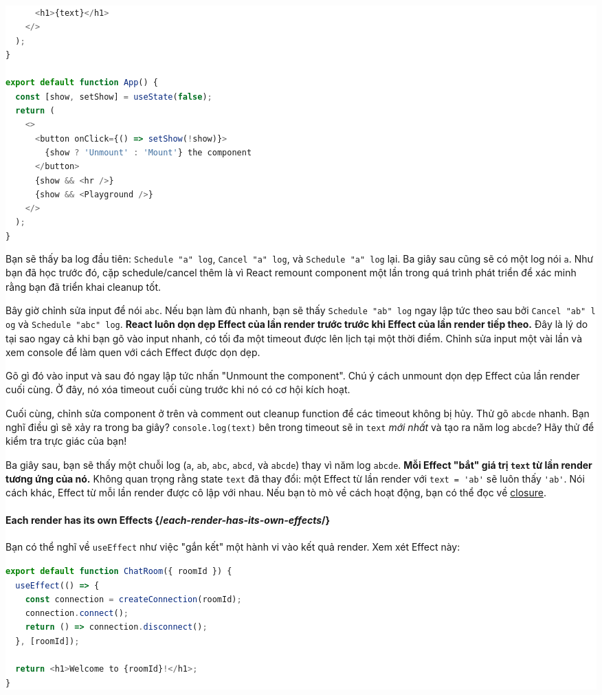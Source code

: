 ```js
      <h1>{text}</h1>
    </>
  );
}

export default function App() {
  const [show, setShow] = useState(false);
  return (
    <>
      <button onClick={() => setShow(!show)}>
        {show ? 'Unmount' : 'Mount'} the component
      </button>
      {show && <hr />}
      {show && <Playground />}
    </>
  );
}
```

</Sandpack>

Bạn sẽ thấy ba log đầu tiên: `Schedule "a" log`, `Cancel "a" log`, và `Schedule "a" log` lại. Ba giây sau cũng sẽ có một log nói `a`. Như bạn đã học trước đó, cặp schedule/cancel thêm là vì React remount component một lần trong quá trình phát triển để xác minh rằng bạn đã triển khai cleanup tốt.

Bây giờ chỉnh sửa input để nói `abc`. Nếu bạn làm đủ nhanh, bạn sẽ thấy `Schedule "ab" log` ngay lập tức theo sau bởi `Cancel "ab" log` và `Schedule "abc" log`. **React luôn dọn dẹp Effect của lần render trước trước khi Effect của lần render tiếp theo.** Đây là lý do tại sao ngay cả khi bạn gõ vào input nhanh, có tối đa một timeout được lên lịch tại một thời điểm. Chỉnh sửa input một vài lần và xem console để làm quen với cách Effect được dọn dẹp.

Gõ gì đó vào input và sau đó ngay lập tức nhấn "Unmount the component". Chú ý cách unmount dọn dẹp Effect của lần render cuối cùng. Ở đây, nó xóa timeout cuối cùng trước khi nó có cơ hội kích hoạt.

Cuối cùng, chỉnh sửa component ở trên và comment out cleanup function để các timeout không bị hủy. Thử gõ `abcde` nhanh. Bạn nghĩ điều gì sẽ xảy ra trong ba giây? `console.log(text)` bên trong timeout sẽ in `text` *mới nhất* và tạo ra năm log `abcde`? Hãy thử để kiểm tra trực giác của bạn!

Ba giây sau, bạn sẽ thấy một chuỗi log (`a`, `ab`, `abc`, `abcd`, và `abcde`) thay vì năm log `abcde`. **Mỗi Effect "bắt" giá trị `text` từ lần render tương ứng của nó.** Không quan trọng rằng state `text` đã thay đổi: một Effect từ lần render với `text = 'ab'` sẽ luôn thấy `'ab'`. Nói cách khác, Effect từ mỗi lần render được cô lập với nhau. Nếu bạn tò mò về cách hoạt động, bạn có thể đọc về [closure](https://developer.mozilla.org/en-US/docs/Web/JavaScript/Closures).

<DeepDive>

#### Each render has its own Effects {/*each-render-has-its-own-effects*/}

Bạn có thể nghĩ về `useEffect` như việc "gắn kết" một hành vi vào kết quả render. Xem xét Effect này:

```js
export default function ChatRoom({ roomId }) {
  useEffect(() => {
    const connection = createConnection(roomId);
    connection.connect();
    return () => connection.disconnect();
  }, [roomId]);

  return <h1>Welcome to {roomId}!</h1>;
}
```
